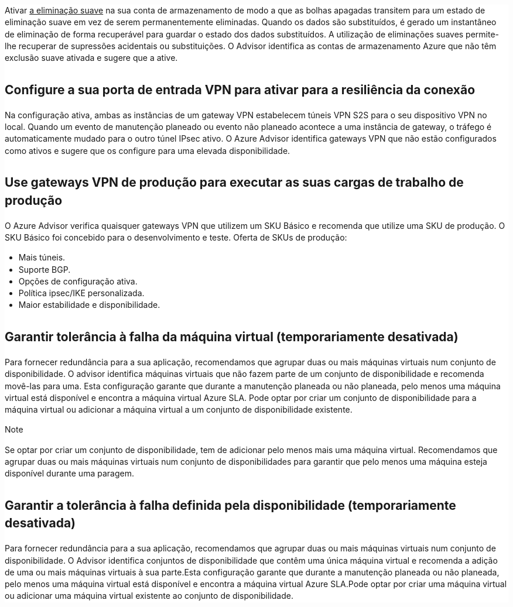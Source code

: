 Ativar [a eliminação suave](../storage/blobs/soft-delete-blob-overview.md) na sua conta de armazenamento de modo a que as bolhas apagadas transitem para um estado de eliminação suave em vez de serem permanentemente eliminadas. Quando os dados são substituídos, é gerado um instantâneo de eliminação de forma recuperável para guardar o estado dos dados substituídos. A utilização de eliminações suaves permite-lhe recuperar de supressões acidentais ou substituições. O Advisor identifica as contas de armazenamento Azure que não têm exclusão suave ativada e sugere que a ative.

## <a name="configure-your-vpn-gateway-to-active-active-for-connection-resiliency"></a>Configure a sua porta de entrada VPN para ativar para a resiliência da conexão

Na configuração ativa, ambas as instâncias de um gateway VPN estabelecem túneis VPN S2S para o seu dispositivo VPN no local. Quando um evento de manutenção planeado ou evento não planeado acontece a uma instância de gateway, o tráfego é automaticamente mudado para o outro túnel IPsec ativo. O Azure Advisor identifica gateways VPN que não estão configurados como ativos e sugere que os configure para uma elevada disponibilidade.

## <a name="use-production-vpn-gateways-to-run-your-production-workloads"></a>Use gateways VPN de produção para executar as suas cargas de trabalho de produção

O Azure Advisor verifica quaisquer gateways VPN que utilizem um SKU Básico e recomenda que utilize uma SKU de produção. O SKU Básico foi concebido para o desenvolvimento e teste. Oferta de SKUs de produção:
- Mais túneis. 
- Suporte BGP. 
- Opções de configuração ativa. 
- Política ipsec/IKE personalizada. 
- Maior estabilidade e disponibilidade.

## <a name="ensure-virtual-machine-fault-tolerance-temporarily-disabled"></a>Garantir tolerância à falha da máquina virtual (temporariamente desativada)

Para fornecer redundância para a sua aplicação, recomendamos que agrupar duas ou mais máquinas virtuais num conjunto de disponibilidade. O advisor identifica máquinas virtuais que não fazem parte de um conjunto de disponibilidade e recomenda movê-las para uma. Esta configuração garante que durante a manutenção planeada ou não planeada, pelo menos uma máquina virtual está disponível e encontra a máquina virtual Azure SLA. Pode optar por criar um conjunto de disponibilidade para a máquina virtual ou adicionar a máquina virtual a um conjunto de disponibilidade existente.

> [!NOTE]
> Se optar por criar um conjunto de disponibilidade, tem de adicionar pelo menos mais uma máquina virtual. Recomendamos que agrupar duas ou mais máquinas virtuais num conjunto de disponibilidades para garantir que pelo menos uma máquina esteja disponível durante uma paragem.

## <a name="ensure-availability-set-fault-tolerance-temporarily-disabled"></a>Garantir a tolerância à falha definida pela disponibilidade (temporariamente desativada)

Para fornecer redundância para a sua aplicação, recomendamos que agrupar duas ou mais máquinas virtuais num conjunto de disponibilidade. O Advisor identifica conjuntos de disponibilidade que contêm uma única máquina virtual e recomenda a adição de uma ou mais máquinas virtuais à sua parte.Esta configuração garante que durante a manutenção planeada ou não planeada, pelo menos uma máquina virtual está disponível e encontra a máquina virtual Azure SLA.Pode optar por criar uma máquina virtual ou adicionar uma máquina virtual existente ao conjunto de disponibilidade.  
